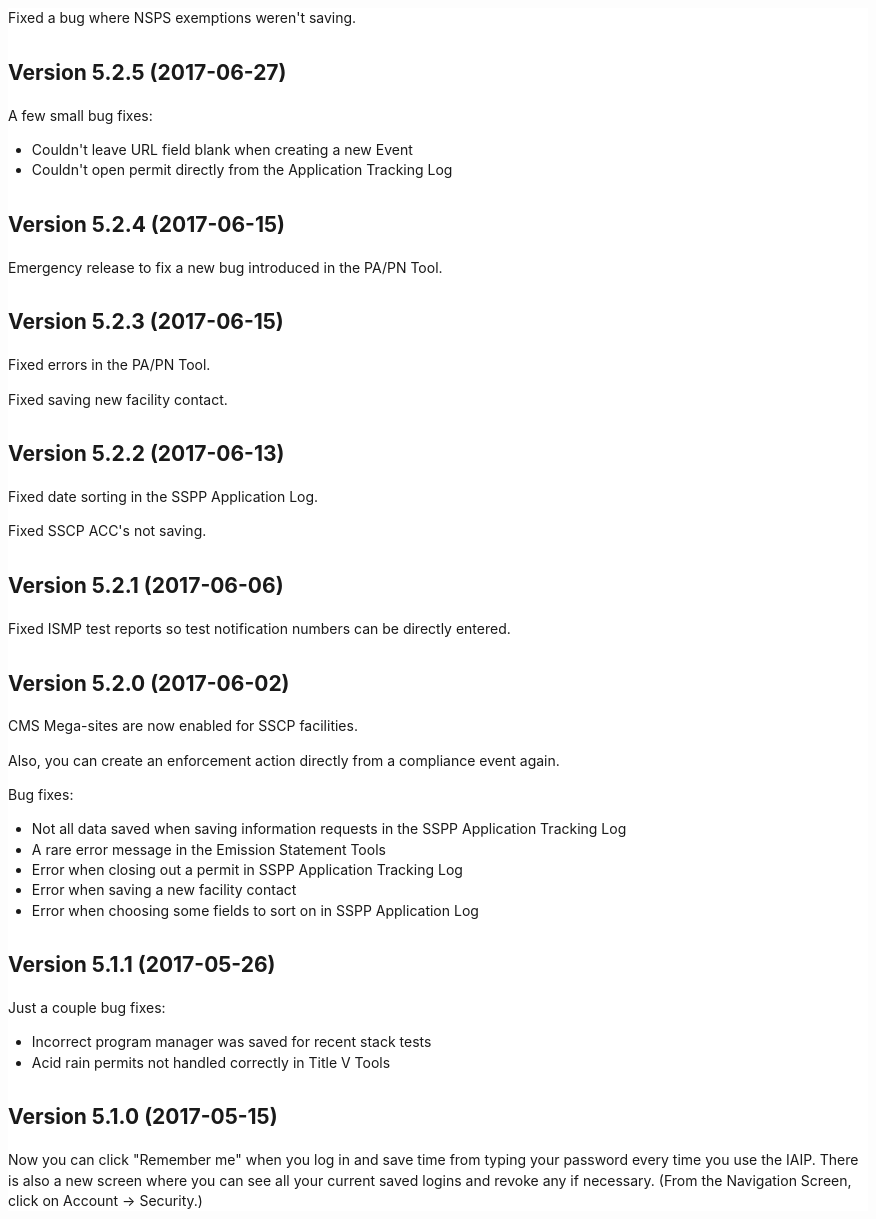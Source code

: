 Fixed a bug where NSPS exemptions weren't saving.

## Version 5.2.5 <span>(2017-06-27)</span>

A few small bug fixes: 

* Couldn't leave URL field blank when creating a new Event
* Couldn't open permit directly from the Application Tracking Log

## Version 5.2.4 <span>(2017-06-15)</span>

Emergency release to fix a new bug introduced in the PA/PN Tool.

## Version 5.2.3 <span>(2017-06-15)</span>

Fixed errors in the PA/PN Tool.

Fixed saving new facility contact.

## Version 5.2.2 <span>(2017-06-13)</span>

Fixed date sorting in the SSPP Application Log.

Fixed SSCP ACC's not saving.

## Version 5.2.1 <span>(2017-06-06)</span>

Fixed ISMP test reports so test notification numbers can be directly entered.

## Version 5.2.0 <span>(2017-06-02)</span>

CMS Mega-sites are now enabled for SSCP facilities. 

Also, you can create an enforcement action directly from a compliance event again.

Bug fixes:

* Not all data saved when saving information requests in the SSPP Application Tracking Log
* A rare error message in the Emission Statement Tools
* Error when closing out a permit in SSPP Application Tracking Log
* Error when saving a new facility contact
* Error when choosing some fields to sort on in SSPP Application Log

## Version 5.1.1 <span>(2017-05-26)</span>

Just a couple bug fixes: 

* Incorrect program manager was saved for recent stack tests
* Acid rain permits not handled correctly in Title V Tools

## Version 5.1.0 <span>(2017-05-15)</span>

Now you can click "Remember me" when you log in and save time from typing your password every time you use the IAIP. There is also a new screen where you can see all your current saved logins and revoke any if necessary. (From the Navigation Screen, click on Account → Security.)
